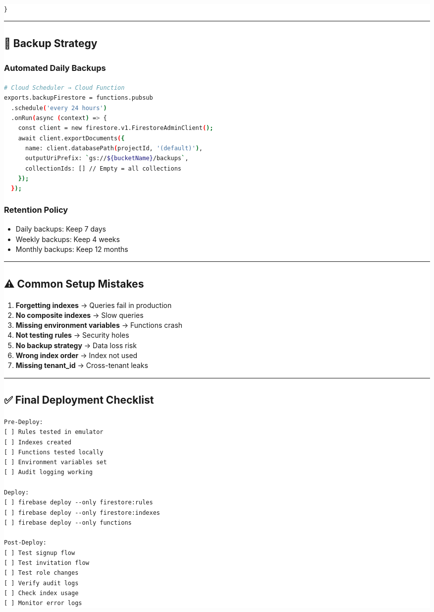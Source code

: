 ```javascript
}
```

---

## 💾 Backup Strategy

### Automated Daily Backups
```bash
# Cloud Scheduler → Cloud Function
exports.backupFirestore = functions.pubsub
  .schedule('every 24 hours')
  .onRun(async (context) => {
    const client = new firestore.v1.FirestoreAdminClient();
    await client.exportDocuments({
      name: client.databasePath(projectId, '(default)'),
      outputUriPrefix: `gs://${bucketName}/backups`,
      collectionIds: [] // Empty = all collections
    });
  });
```

### Retention Policy
- Daily backups: Keep 7 days
- Weekly backups: Keep 4 weeks
- Monthly backups: Keep 12 months

---

## ⚠️ Common Setup Mistakes

1. **Forgetting indexes** → Queries fail in production
2. **No composite indexes** → Slow queries
3. **Missing environment variables** → Functions crash
4. **Not testing rules** → Security holes
5. **No backup strategy** → Data loss risk
6. **Wrong index order** → Index not used
7. **Missing tenant_id** → Cross-tenant leaks

---

## ✅ Final Deployment Checklist

```
Pre-Deploy:
[ ] Rules tested in emulator
[ ] Indexes created
[ ] Functions tested locally
[ ] Environment variables set
[ ] Audit logging working

Deploy:
[ ] firebase deploy --only firestore:rules
[ ] firebase deploy --only firestore:indexes
[ ] firebase deploy --only functions

Post-Deploy:
[ ] Test signup flow
[ ] Test invitation flow
[ ] Test role changes
[ ] Verify audit logs
[ ] Check index usage
[ ] Monitor error logs
```